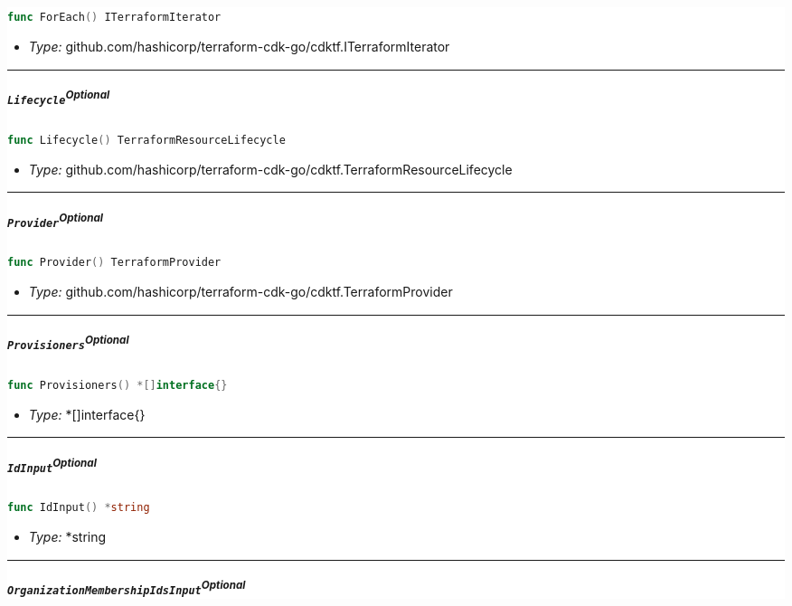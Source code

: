 ```go
func ForEach() ITerraformIterator
```

- *Type:* github.com/hashicorp/terraform-cdk-go/cdktf.ITerraformIterator

---

##### `Lifecycle`<sup>Optional</sup> <a name="Lifecycle" id="@cdktf/provider-tfe.teamOrganizationMembers.TeamOrganizationMembers.property.lifecycle"></a>

```go
func Lifecycle() TerraformResourceLifecycle
```

- *Type:* github.com/hashicorp/terraform-cdk-go/cdktf.TerraformResourceLifecycle

---

##### `Provider`<sup>Optional</sup> <a name="Provider" id="@cdktf/provider-tfe.teamOrganizationMembers.TeamOrganizationMembers.property.provider"></a>

```go
func Provider() TerraformProvider
```

- *Type:* github.com/hashicorp/terraform-cdk-go/cdktf.TerraformProvider

---

##### `Provisioners`<sup>Optional</sup> <a name="Provisioners" id="@cdktf/provider-tfe.teamOrganizationMembers.TeamOrganizationMembers.property.provisioners"></a>

```go
func Provisioners() *[]interface{}
```

- *Type:* *[]interface{}

---

##### `IdInput`<sup>Optional</sup> <a name="IdInput" id="@cdktf/provider-tfe.teamOrganizationMembers.TeamOrganizationMembers.property.idInput"></a>

```go
func IdInput() *string
```

- *Type:* *string

---

##### `OrganizationMembershipIdsInput`<sup>Optional</sup> <a name="OrganizationMembershipIdsInput" id="@cdktf/provider-tfe.teamOrganizationMembers.TeamOrganizationMembers.property.organizationMembershipIdsInput"></a>
